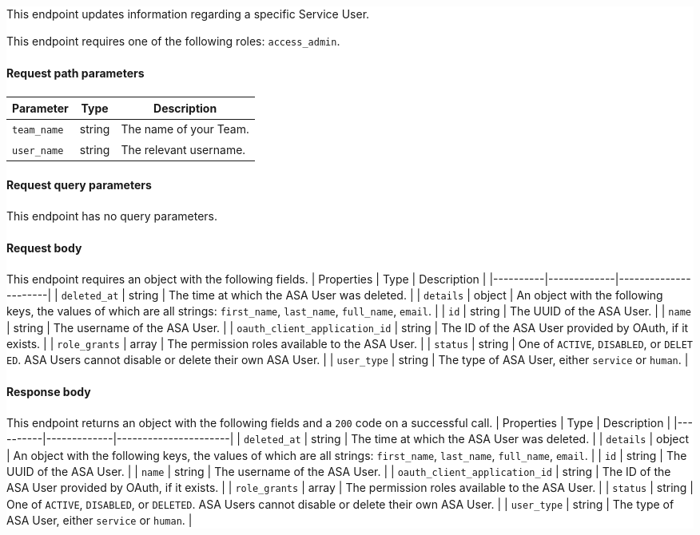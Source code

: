 <ApiOperation method="PUT" url="https://app.scaleft.com/v1/teams/${team_name}/service_users/${user_name}" />
This endpoint updates information regarding a specific Service User.

This endpoint requires one of the following roles: `access_admin`.

#### Request path parameters

| Parameter | Type        | Description   |
| --------- | ----------- | ------------- |
| `team_name`   | string | The name of your Team. |
| `user_name`   | string | The relevant username. |


#### Request query parameters

This endpoint has no query parameters.

#### Request body

This endpoint requires an object with the following fields.
| Properties | Type        | Description          |
|----------|-------------|----------------------|
| `deleted_at`   | string | The time at which the ASA User was deleted. |
| `details`   | object | An object with the following keys, the values of which are all strings: `first_name`, `last_name`, `full_name`, `email`. |
| `id`   | string | The UUID of the ASA User. |
| `name`   | string | The username of the ASA User. |
| `oauth_client_application_id`   | string | The ID of the ASA User provided by OAuth, if it exists. |
| `role_grants`   | array | The permission roles available to the ASA User. |
| `status`   | string | One of `ACTIVE`, `DISABLED`, or `DELETED`. ASA Users cannot disable or delete their own ASA User. |
| `user_type`   | string | The type of ASA User, either `service` or `human`. |

#### Response body
This endpoint returns an object with the following fields and a `200` code on a successful call.
| Properties | Type        | Description          |
|----------|-------------|----------------------|
| `deleted_at`   | string | The time at which the ASA User was deleted. |
| `details`   | object | An object with the following keys, the values of which are all strings: `first_name`, `last_name`, `full_name`, `email`. |
| `id`   | string | The UUID of the ASA User. |
| `name`   | string | The username of the ASA User. |
| `oauth_client_application_id`   | string | The ID of the ASA User provided by OAuth, if it exists. |
| `role_grants`   | array | The permission roles available to the ASA User. |
| `status`   | string | One of `ACTIVE`, `DISABLED`, or `DELETED`. ASA Users cannot disable or delete their own ASA User. |
| `user_type`   | string | The type of ASA User, either `service` or `human`. |
